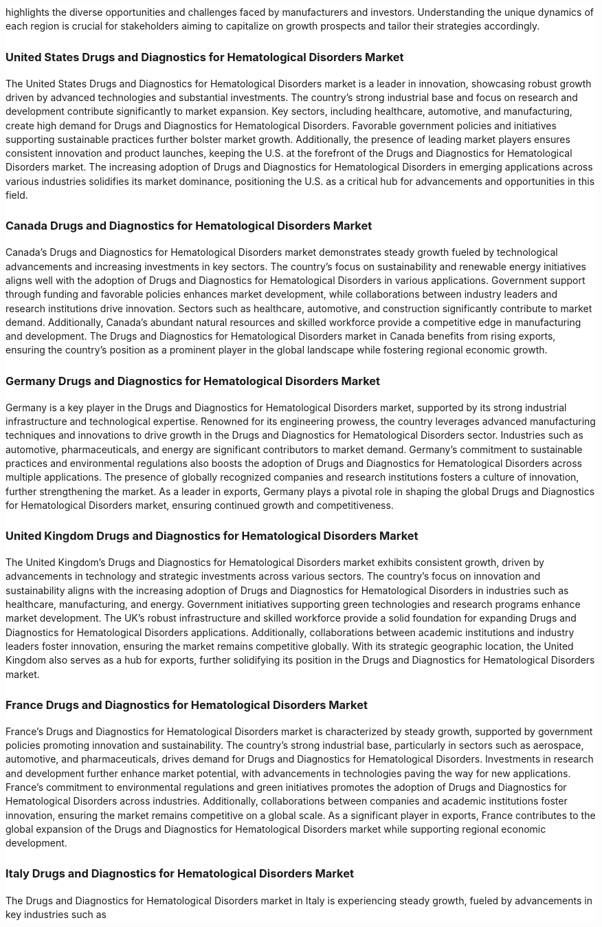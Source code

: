 highlights the diverse opportunities and challenges faced by manufacturers and investors. Understanding the unique dynamics of each region is crucial for stakeholders aiming to capitalize on growth prospects and tailor their strategies accordingly.</p><h3>United States Drugs and Diagnostics for Hematological Disorders Market</h3><p>The United States Drugs and Diagnostics for Hematological Disorders market is a leader in innovation, showcasing robust growth driven by advanced technologies and substantial investments. The country&rsquo;s strong industrial base and focus on research and development contribute significantly to market expansion. Key sectors, including healthcare, automotive, and manufacturing, create high demand for Drugs and Diagnostics for Hematological Disorders. Favorable government policies and initiatives supporting sustainable practices further bolster market growth. Additionally, the presence of leading market players ensures consistent innovation and product launches, keeping the U.S. at the forefront of the Drugs and Diagnostics for Hematological Disorders market. The increasing adoption of Drugs and Diagnostics for Hematological Disorders in emerging applications across various industries solidifies its market dominance, positioning the U.S. as a critical hub for advancements and opportunities in this field.</p><h3>Canada Drugs and Diagnostics for Hematological Disorders Market</h3><p>Canada&rsquo;s Drugs and Diagnostics for Hematological Disorders market demonstrates steady growth fueled by technological advancements and increasing investments in key sectors. The country&rsquo;s focus on sustainability and renewable energy initiatives aligns well with the adoption of Drugs and Diagnostics for Hematological Disorders in various applications. Government support through funding and favorable policies enhances market development, while collaborations between industry leaders and research institutions drive innovation. Sectors such as healthcare, automotive, and construction significantly contribute to market demand. Additionally, Canada&rsquo;s abundant natural resources and skilled workforce provide a competitive edge in manufacturing and development. The Drugs and Diagnostics for Hematological Disorders market in Canada benefits from rising exports, ensuring the country&rsquo;s position as a prominent player in the global landscape while fostering regional economic growth.</p><h3>Germany Drugs and Diagnostics for Hematological Disorders Market</h3><p>Germany is a key player in the Drugs and Diagnostics for Hematological Disorders market, supported by its strong industrial infrastructure and technological expertise. Renowned for its engineering prowess, the country leverages advanced manufacturing techniques and innovations to drive growth in the Drugs and Diagnostics for Hematological Disorders sector. Industries such as automotive, pharmaceuticals, and energy are significant contributors to market demand. Germany&rsquo;s commitment to sustainable practices and environmental regulations also boosts the adoption of Drugs and Diagnostics for Hematological Disorders across multiple applications. The presence of globally recognized companies and research institutions fosters a culture of innovation, further strengthening the market. As a leader in exports, Germany plays a pivotal role in shaping the global Drugs and Diagnostics for Hematological Disorders market, ensuring continued growth and competitiveness.</p><h3>United Kingdom Drugs and Diagnostics for Hematological Disorders Market</h3><p>The United Kingdom&rsquo;s Drugs and Diagnostics for Hematological Disorders market exhibits consistent growth, driven by advancements in technology and strategic investments across various sectors. The country&rsquo;s focus on innovation and sustainability aligns with the increasing adoption of Drugs and Diagnostics for Hematological Disorders in industries such as healthcare, manufacturing, and energy. Government initiatives supporting green technologies and research programs enhance market development. The UK&rsquo;s robust infrastructure and skilled workforce provide a solid foundation for expanding Drugs and Diagnostics for Hematological Disorders applications. Additionally, collaborations between academic institutions and industry leaders foster innovation, ensuring the market remains competitive globally. With its strategic geographic location, the United Kingdom also serves as a hub for exports, further solidifying its position in the Drugs and Diagnostics for Hematological Disorders market.</p><h3>France Drugs and Diagnostics for Hematological Disorders Market</h3><p>France&rsquo;s Drugs and Diagnostics for Hematological Disorders market is characterized by steady growth, supported by government policies promoting innovation and sustainability. The country&rsquo;s strong industrial base, particularly in sectors such as aerospace, automotive, and pharmaceuticals, drives demand for Drugs and Diagnostics for Hematological Disorders. Investments in research and development further enhance market potential, with advancements in technologies paving the way for new applications. France&rsquo;s commitment to environmental regulations and green initiatives promotes the adoption of Drugs and Diagnostics for Hematological Disorders across industries. Additionally, collaborations between companies and academic institutions foster innovation, ensuring the market remains competitive on a global scale. As a significant player in exports, France contributes to the global expansion of the Drugs and Diagnostics for Hematological Disorders market while supporting regional economic development.</p><h3>Italy Drugs and Diagnostics for Hematological Disorders Market</h3><p>The Drugs and Diagnostics for Hematological Disorders market in Italy is experiencing steady growth, fueled by advancements in key industries such as